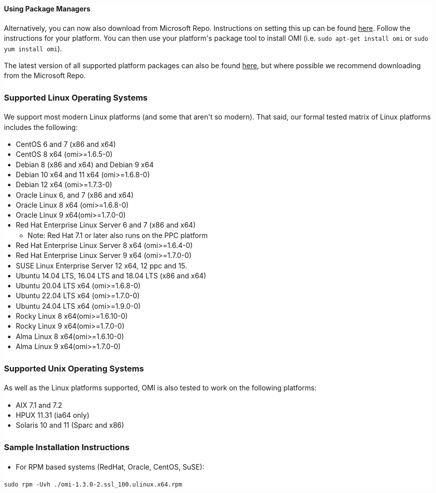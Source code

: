 [Releases]: https://github.com/Microsoft/omi/releases

#### Using Package Managers

Alternatively, you can now also download from Microsoft Repo. Instructions
on setting this up can be found [here](https://technet.microsoft.com/en-us/windows-server-docs/compute/Linux-Package-Repository-for-Microsoft-Software).  Follow the instructions for your platform.  You can then use your platform's package tool to install OMI (i.e. `sudo apt-get install omi` or `sudo yum install omi`).

The latest version of all supported platform packages can also be found [here](https://github.com/Microsoft/omi-kits), but where possible we recommend downloading from the Microsoft Repo.

### Supported Linux Operating Systems

We support most modern Linux platforms (and some that aren't so modern). That
said, our formal tested matrix of Linux platforms includes the following:

- CentOS 6 and 7 (x86 and x64)
- CentOS 8 x64 (omi>=1.6.5-0)
- Debian 8 (x86 and x64) and Debian 9 x64
- Debian 10 x64 and 11 x64 (omi>=1.6.8-0)
- Debian 12 x64 (omi>=1.7.3-0)
- Oracle Linux 6, and 7 (x86 and x64)
- Oracle Linux 8 x64 (omi>=1.6.8-0)
- Oracle Linux 9 x64(omi>=1.7.0-0)
- Red Hat Enterprise Linux Server 6 and 7 (x86 and x64)
  - Note: Red Hat 7.1 or later also runs on the PPC platform
- Red Hat Enterprise Linux Server 8 x64 (omi>=1.6.4-0)
- Red Hat Enterprise Linux Server 9 x64 (omi>=1.7.0-0)
- SUSE Linux Enterprise Server 12 x64, 12 ppc and 15.
- Ubuntu 14.04 LTS, 16.04 LTS and 18.04 LTS (x86 and x64)
- Ubuntu 20.04 LTS x64 (omi>=1.6.8-0)
- Ubuntu 22.04 LTS x64 (omi>=1.7.0-0)
- Ubuntu 24.04 LTS x64 (omi>=1.9.0-0)
- Rocky Linux 8 x64(omi>=1.6.10-0)
- Rocky Linux 9 x64(omi>=1.7.0-0)
- Alma Linux 8 x64(omi>=1.6.10-0) 
- Alma Linux 9 x64(omi>=1.7.0-0)

### Supported Unix Operating Systems

As well as the Linux platforms supported, OMI is also tested to work on the following platforms:

- AIX 7.1 and 7.2
- HPUX 11.31 (ia64 only)
- Solaris 10 and 11 (Sparc and x86)

### Sample Installation Instructions

- For RPM based systems (RedHat, Oracle, CentOS, SuSE):
```
sudo rpm -Uvh ./omi-1.3.0-2.ssl_100.ulinux.x64.rpm
```
